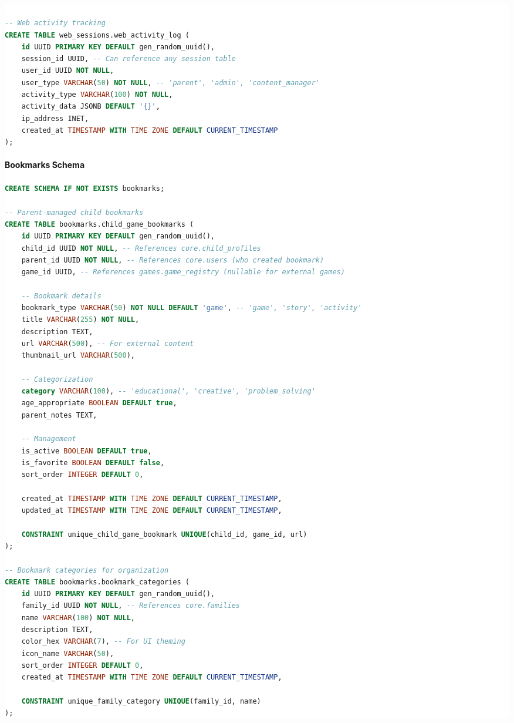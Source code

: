 ```sql  

-- Web activity tracking
CREATE TABLE web_sessions.web_activity_log (
    id UUID PRIMARY KEY DEFAULT gen_random_uuid(),
    session_id UUID, -- Can reference any session table
    user_id UUID NOT NULL,
    user_type VARCHAR(50) NOT NULL, -- 'parent', 'admin', 'content_manager'
    activity_type VARCHAR(100) NOT NULL,
    activity_data JSONB DEFAULT '{}',
    ip_address INET,
    created_at TIMESTAMP WITH TIME ZONE DEFAULT CURRENT_TIMESTAMP
);
```

#### Bookmarks Schema
```sql
CREATE SCHEMA IF NOT EXISTS bookmarks;

-- Parent-managed child bookmarks
CREATE TABLE bookmarks.child_game_bookmarks (
    id UUID PRIMARY KEY DEFAULT gen_random_uuid(),
    child_id UUID NOT NULL, -- References core.child_profiles
    parent_id UUID NOT NULL, -- References core.users (who created bookmark)
    game_id UUID, -- References games.game_registry (nullable for external games)
    
    -- Bookmark details
    bookmark_type VARCHAR(50) NOT NULL DEFAULT 'game', -- 'game', 'story', 'activity'
    title VARCHAR(255) NOT NULL,
    description TEXT,
    url VARCHAR(500), -- For external content
    thumbnail_url VARCHAR(500),
    
    -- Categorization
    category VARCHAR(100), -- 'educational', 'creative', 'problem_solving'
    age_appropriate BOOLEAN DEFAULT true,
    parent_notes TEXT,
    
    -- Management
    is_active BOOLEAN DEFAULT true,
    is_favorite BOOLEAN DEFAULT false,
    sort_order INTEGER DEFAULT 0,
    
    created_at TIMESTAMP WITH TIME ZONE DEFAULT CURRENT_TIMESTAMP,
    updated_at TIMESTAMP WITH TIME ZONE DEFAULT CURRENT_TIMESTAMP,
    
    CONSTRAINT unique_child_game_bookmark UNIQUE(child_id, game_id, url)
);

-- Bookmark categories for organization
CREATE TABLE bookmarks.bookmark_categories (
    id UUID PRIMARY KEY DEFAULT gen_random_uuid(),
    family_id UUID NOT NULL, -- References core.families
    name VARCHAR(100) NOT NULL,
    description TEXT,
    color_hex VARCHAR(7), -- For UI theming
    icon_name VARCHAR(50),
    sort_order INTEGER DEFAULT 0,
    created_at TIMESTAMP WITH TIME ZONE DEFAULT CURRENT_TIMESTAMP,
    
    CONSTRAINT unique_family_category UNIQUE(family_id, name)
);
```
